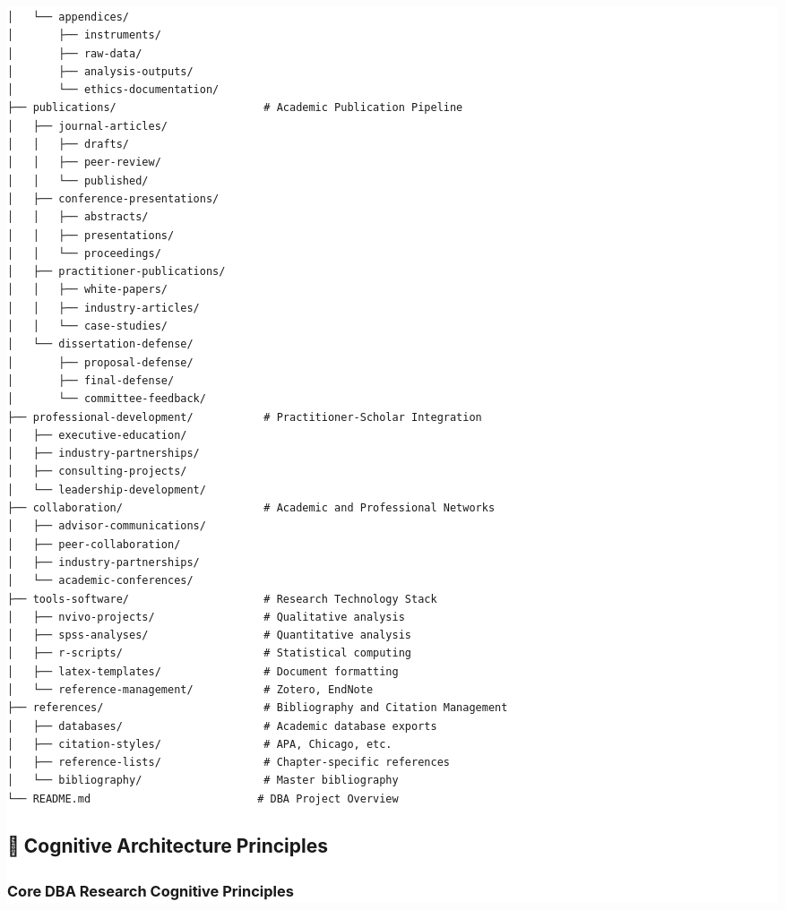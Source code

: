 ```
│   └── appendices/
│       ├── instruments/
│       ├── raw-data/
│       ├── analysis-outputs/
│       └── ethics-documentation/
├── publications/                       # Academic Publication Pipeline
│   ├── journal-articles/
│   │   ├── drafts/
│   │   ├── peer-review/
│   │   └── published/
│   ├── conference-presentations/
│   │   ├── abstracts/
│   │   ├── presentations/
│   │   └── proceedings/
│   ├── practitioner-publications/
│   │   ├── white-papers/
│   │   ├── industry-articles/
│   │   └── case-studies/
│   └── dissertation-defense/
│       ├── proposal-defense/
│       ├── final-defense/
│       └── committee-feedback/
├── professional-development/           # Practitioner-Scholar Integration
│   ├── executive-education/
│   ├── industry-partnerships/
│   ├── consulting-projects/
│   └── leadership-development/
├── collaboration/                      # Academic and Professional Networks
│   ├── advisor-communications/
│   ├── peer-collaboration/
│   ├── industry-partnerships/
│   └── academic-conferences/
├── tools-software/                     # Research Technology Stack
│   ├── nvivo-projects/                 # Qualitative analysis
│   ├── spss-analyses/                  # Quantitative analysis
│   ├── r-scripts/                      # Statistical computing
│   ├── latex-templates/                # Document formatting
│   └── reference-management/           # Zotero, EndNote
├── references/                         # Bibliography and Citation Management
│   ├── databases/                      # Academic database exports
│   ├── citation-styles/                # APA, Chicago, etc.
│   ├── reference-lists/                # Chapter-specific references
│   └── bibliography/                   # Master bibliography
└── README.md                          # DBA Project Overview
```

## 🎯 Cognitive Architecture Principles

### Core DBA Research Cognitive Principles
